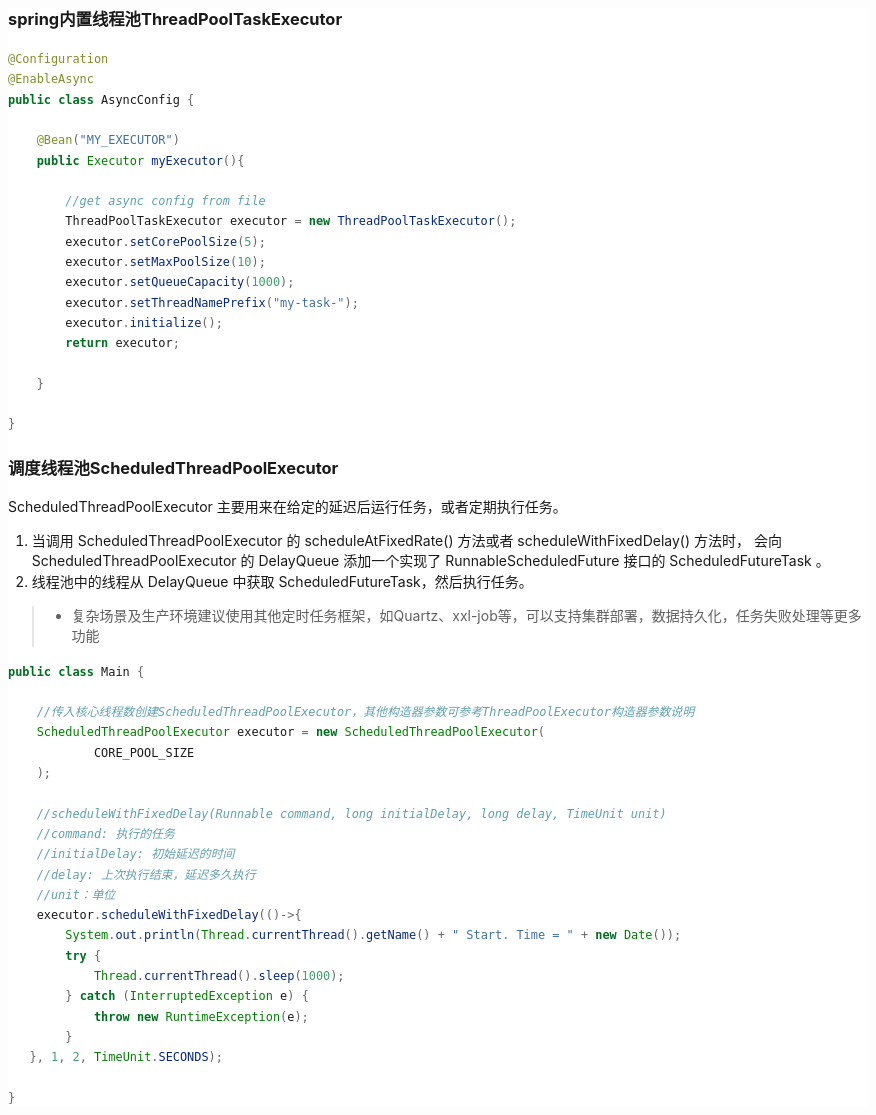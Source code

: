 ### spring内置线程池ThreadPoolTaskExecutor

```java
@Configuration
@EnableAsync
public class AsyncConfig {

    @Bean("MY_EXECUTOR")
    public Executor myExecutor(){

        //get async config from file
        ThreadPoolTaskExecutor executor = new ThreadPoolTaskExecutor();
        executor.setCorePoolSize(5);
        executor.setMaxPoolSize(10);
        executor.setQueueCapacity(1000);
        executor.setThreadNamePrefix("my-task-");
        executor.initialize();
        return executor;

    }

}
```

### 调度线程池ScheduledThreadPoolExecutor

ScheduledThreadPoolExecutor 主要用来在给定的延迟后运行任务，或者定期执行任务。

1. 当调用 ScheduledThreadPoolExecutor 的 scheduleAtFixedRate() 方法或者 scheduleWithFixedDelay() 方法时，
会向 ScheduledThreadPoolExecutor 的 DelayQueue 添加一个实现了 RunnableScheduledFuture 接口的 ScheduledFutureTask 。
2. 线程池中的线程从 DelayQueue 中获取 ScheduledFutureTask，然后执行任务。

>- 复杂场景及生产环境建议使用其他定时任务框架，如Quartz、xxl-job等，可以支持集群部署，数据持久化，任务失败处理等更多功能


```java
public class Main {
    
    //传入核心线程数创建ScheduledThreadPoolExecutor，其他构造器参数可参考ThreadPoolExecutor构造器参数说明
    ScheduledThreadPoolExecutor executor = new ScheduledThreadPoolExecutor(
            CORE_POOL_SIZE
    );

    //scheduleWithFixedDelay(Runnable command, long initialDelay, long delay, TimeUnit unit)
    //command: 执行的任务
    //initialDelay: 初始延迟的时间
    //delay: 上次执行结束，延迟多久执行
    //unit：单位
    executor.scheduleWithFixedDelay(()->{
        System.out.println(Thread.currentThread().getName() + " Start. Time = " + new Date());
        try {
            Thread.currentThread().sleep(1000);
        } catch (InterruptedException e) {
            throw new RuntimeException(e);
        }
   }, 1, 2, TimeUnit.SECONDS);
        
}

```
